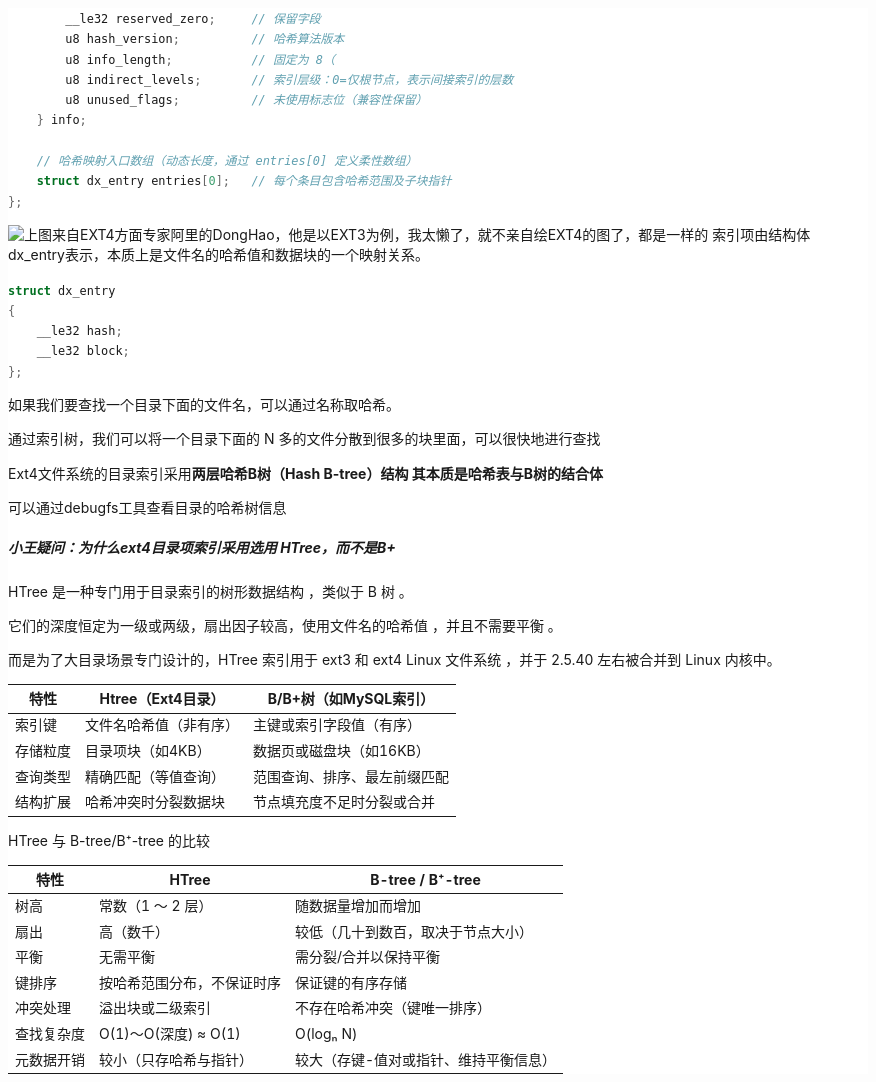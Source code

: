 ```cpp
        __le32 reserved_zero;     // 保留字段
        u8 hash_version;          // 哈希算法版本
        u8 info_length;           // 固定为 8（
        u8 indirect_levels;       // 索引层级：0=仅根节点，表示间接索引的层数
        u8 unused_flags;          // 未使用标志位（兼容性保留）
    } info;
    
    // 哈希映射入口数组（动态长度，通过 entries[0] 定义柔性数组）
    struct dx_entry entries[0];   // 每个条目包含哈希范围及子块指针
};

```
![上图来自EXT4方面专家阿里的DongHao，他是以EXT3为例，我太懒了，就不亲自绘EXT4的图了，都是一样的](https://bean-li.github.io/assets/EXT4/htree_directory.jpg)
索引项由结构体 dx_entry表示，本质上是文件名的哈希值和数据块的一个映射关系。
```cpp
struct dx_entry
{
    __le32 hash;
    __le32 block;
};
```

如果我们要查找一个目录下面的文件名，可以通过名称取哈希。
    
通过索引树，我们可以将一个目录下面的 N 多的文件分散到很多的块里面，可以很快地进行查找


Ext4文件系统的目录索引采用**两层哈希B树（Hash B-tree）**结构
其本质是**哈希表与B树的结合体** 

可以通过debugfs工具查看目录的哈希树信息

##### 小王疑问：为什么ext4目录项索引采用选用 HTree，而不是B+


HTree 是一种专门用于目录索引的树形数据结构 ，类似于 B 树 。

它们的深度恒定为一级或两级，扇出因子较高，使用文件名的哈希值 ，并且不需要平衡 。 

而是为了大目录场景专门设计的，HTree 索引用于 ext3 和 ext4 Linux 文件系统 ，并于 2.5.40 左右被合并到 Linux 内核中。



|  特性   |  Htree（Ext4目录） |  B/B+树（如MySQL索引） |
| -------- | --------------------- | ----------------------- |
|  索引键  | 文件名哈希值（非有序）           | 主键或索引字段值（有序）            |
|  存储粒度 | 目录项块（如4KB）            | 数据页或磁盘块（如16KB）          |
|  查询类型 | 精确匹配（等值查询）            | 范围查询、排序、最左前缀匹配          |
|  结构扩展 | 哈希冲突时分裂数据块            | 节点填充度不足时分裂或合并           |

 HTree 与 B-tree/B⁺-tree 的比较

| 特性    | HTree             | B-tree / B⁺-tree    |
| ----- | ----------------- | ------------------- |
| 树高    | 常数（1 ～ 2 层）       | 随数据量增加而增加           |
| 扇出    | 高（数千）             | 较低（几十到数百，取决于节点大小）   |
| 平衡    | 无需平衡              | 需分裂/合并以保持平衡         |
| 键排序   | 按哈希范围分布，不保证时序     | 保证键的有序存储            |
| 冲突处理  | 溢出块或二级索引          | 不存在哈希冲突（键唯一排序）      |
| 查找复杂度 | O(1)～O(深度) ≈ O(1) | O(logₙ N)           |
| 元数据开销 | 较小（只存哈希与指针）       | 较大（存键-值对或指针、维持平衡信息） |
